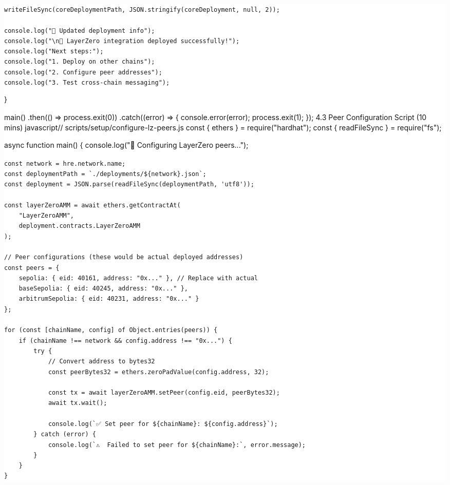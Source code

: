     writeFileSync(coreDeploymentPath, JSON.stringify(coreDeployment, null, 2));
    
    console.log("💾 Updated deployment info");
    console.log("\n🎉 LayerZero integration deployed successfully!");
    console.log("Next steps:");
    console.log("1. Deploy on other chains");
    console.log("2. Configure peer addresses");
    console.log("3. Test cross-chain messaging");
}

main()
    .then(() => process.exit(0))
    .catch((error) => {
        console.error(error);
        process.exit(1);
    });
4.3 Peer Configuration Script (10 mins)
javascript// scripts/setup/configure-lz-peers.js
const { ethers } = require("hardhat");
const { readFileSync } = require("fs");

async function main() {
    console.log("🔗 Configuring LayerZero peers...");
    
    const network = hre.network.name;
    const deploymentPath = `./deployments/${network}.json`;
    const deployment = JSON.parse(readFileSync(deploymentPath, 'utf8'));
    
    const layerZeroAMM = await ethers.getContractAt(
        "LayerZeroAMM", 
        deployment.contracts.LayerZeroAMM
    );
    
    // Peer configurations (these would be actual deployed addresses)
    const peers = {
        sepolia: { eid: 40161, address: "0x..." }, // Replace with actual
        baseSepolia: { eid: 40245, address: "0x..." },
        arbitrumSepolia: { eid: 40231, address: "0x..." }
    };
    
    for (const [chainName, config] of Object.entries(peers)) {
        if (chainName !== network && config.address !== "0x...") {
            try {
                // Convert address to bytes32
                const peerBytes32 = ethers.zeroPadValue(config.address, 32);
                
                const tx = await layerZeroAMM.setPeer(config.eid, peerBytes32);
                await tx.wait();
                
                console.log(`✅ Set peer for ${chainName}: ${config.address}`);
            } catch (error) {
                console.log(`⚠️  Failed to set peer for ${chainName}:`, error.message);
            }
        }
    }
    